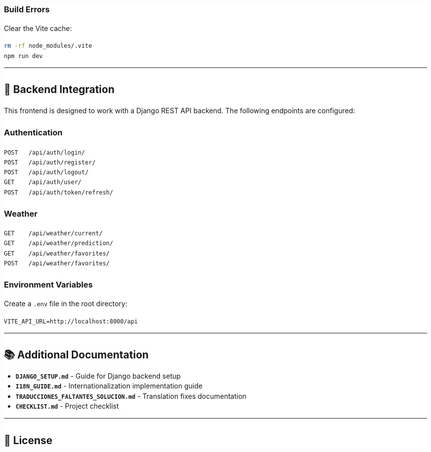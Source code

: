### Build Errors

Clear the Vite cache:

```bash
rm -rf node_modules/.vite
npm run dev
```

---

## 🔌 Backend Integration

This frontend is designed to work with a Django REST API backend. The following endpoints are configured:

### Authentication
```
POST   /api/auth/login/
POST   /api/auth/register/
POST   /api/auth/logout/
GET    /api/auth/user/
POST   /api/auth/token/refresh/
```

### Weather
```
GET    /api/weather/current/
GET    /api/weather/prediction/
GET    /api/weather/favorites/
POST   /api/weather/favorites/
```

### Environment Variables

Create a `.env` file in the root directory:

```env
VITE_API_URL=http://localhost:8000/api
```

---

## 📚 Additional Documentation

- **`DJANGO_SETUP.md`** - Guide for Django backend setup
- **`I18N_GUIDE.md`** - Internationalization implementation guide
- **`TRADUCCIONES_FALTANTES_SOLUCION.md`** - Translation fixes documentation
- **`CHECKLIST.md`** - Project checklist

---

## 📄 License
